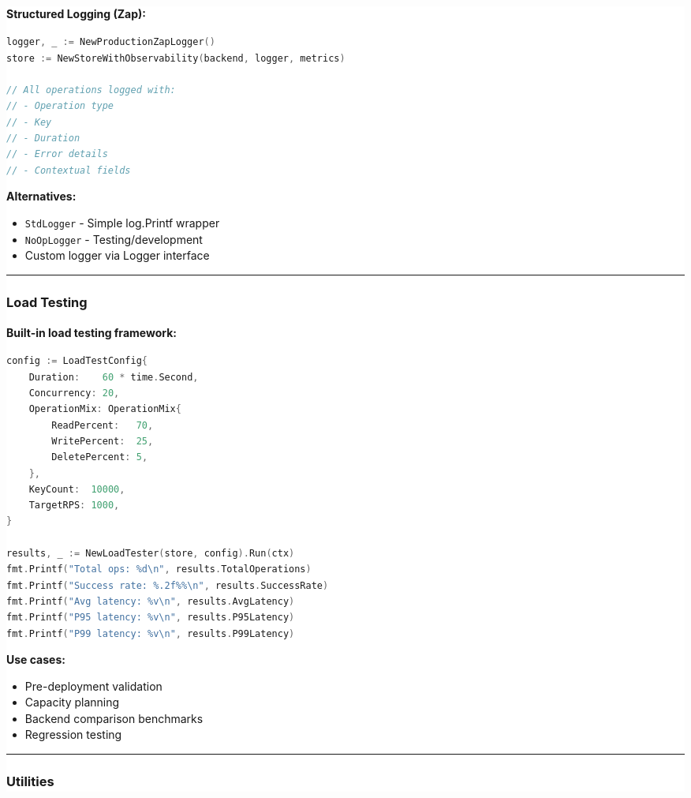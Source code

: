 **Structured Logging (Zap):**
```go
logger, _ := NewProductionZapLogger()
store := NewStoreWithObservability(backend, logger, metrics)

// All operations logged with:
// - Operation type
// - Key
// - Duration
// - Error details
// - Contextual fields
```

**Alternatives:**
- `StdLogger` - Simple log.Printf wrapper
- `NoOpLogger` - Testing/development
- Custom logger via Logger interface

---

### Load Testing

**Built-in load testing framework:**
```go
config := LoadTestConfig{
    Duration:    60 * time.Second,
    Concurrency: 20,
    OperationMix: OperationMix{
        ReadPercent:   70,
        WritePercent:  25,
        DeletePercent: 5,
    },
    KeyCount:  10000,
    TargetRPS: 1000,
}

results, _ := NewLoadTester(store, config).Run(ctx)
fmt.Printf("Total ops: %d\n", results.TotalOperations)
fmt.Printf("Success rate: %.2f%%\n", results.SuccessRate)
fmt.Printf("Avg latency: %v\n", results.AvgLatency)
fmt.Printf("P95 latency: %v\n", results.P95Latency)
fmt.Printf("P99 latency: %v\n", results.P99Latency)
```

**Use cases:**
- Pre-deployment validation
- Capacity planning
- Backend comparison benchmarks
- Regression testing

---

### Utilities

